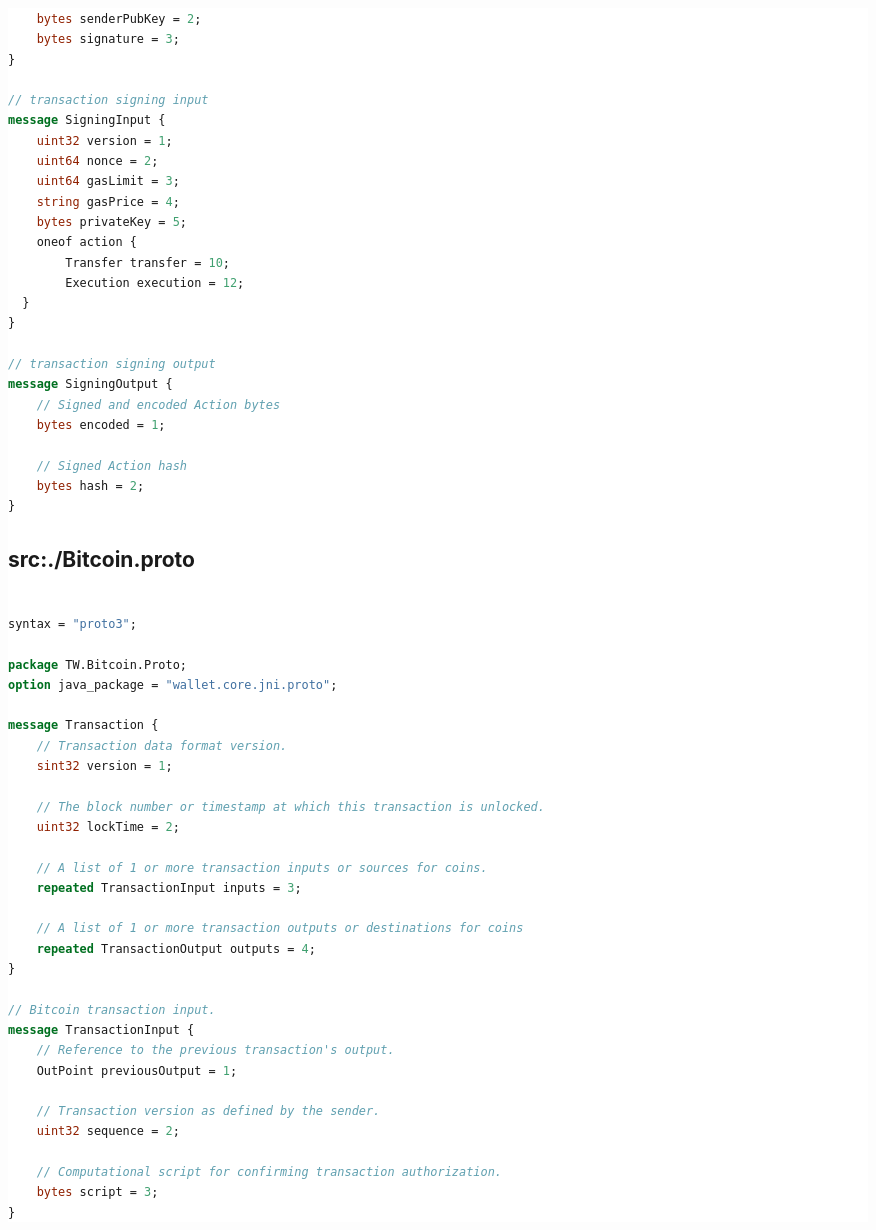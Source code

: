 ```proto
    bytes senderPubKey = 2;
    bytes signature = 3;
}

// transaction signing input
message SigningInput {
    uint32 version = 1;
    uint64 nonce = 2;
    uint64 gasLimit = 3;
    string gasPrice = 4;
    bytes privateKey = 5;
    oneof action {
        Transfer transfer = 10;
        Execution execution = 12;
  }
}

// transaction signing output
message SigningOutput {
    // Signed and encoded Action bytes
    bytes encoded = 1;

    // Signed Action hash
    bytes hash = 2;
}

```


## src:./Bitcoin.proto
```proto

syntax = "proto3";

package TW.Bitcoin.Proto;
option java_package = "wallet.core.jni.proto";

message Transaction {
    // Transaction data format version.
    sint32 version = 1;

    // The block number or timestamp at which this transaction is unlocked.
    uint32 lockTime = 2;

    // A list of 1 or more transaction inputs or sources for coins.
    repeated TransactionInput inputs = 3;

    // A list of 1 or more transaction outputs or destinations for coins
    repeated TransactionOutput outputs = 4;
}

// Bitcoin transaction input.
message TransactionInput {
    // Reference to the previous transaction's output.
    OutPoint previousOutput = 1;

    // Transaction version as defined by the sender.
    uint32 sequence = 2;

    // Computational script for confirming transaction authorization.
    bytes script = 3;
}

```